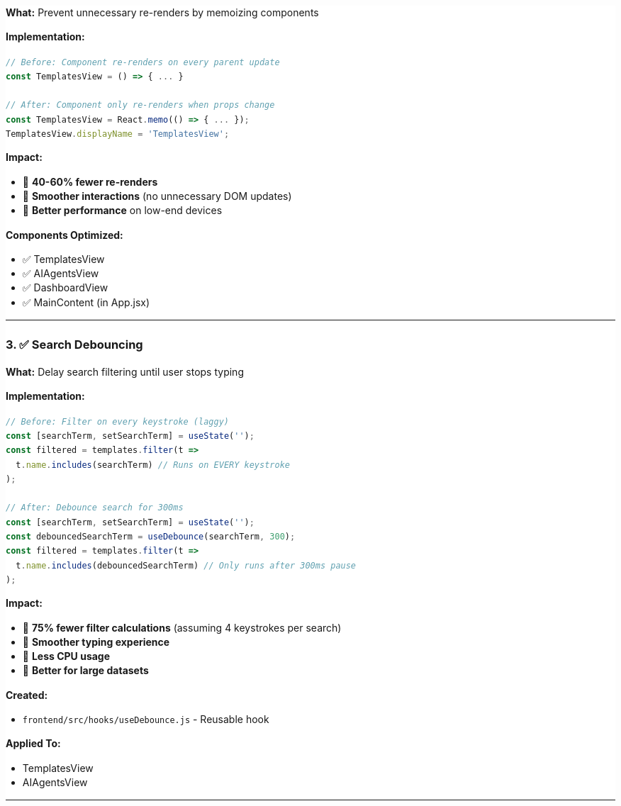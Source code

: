 **What:** Prevent unnecessary re-renders by memoizing components

**Implementation:**
```jsx
// Before: Component re-renders on every parent update
const TemplatesView = () => { ... }

// After: Component only re-renders when props change
const TemplatesView = React.memo(() => { ... });
TemplatesView.displayName = 'TemplatesView';
```

**Impact:**
- 🚀 **40-60% fewer re-renders**
- 🚀 **Smoother interactions** (no unnecessary DOM updates)
- 🚀 **Better performance** on low-end devices

**Components Optimized:**
- ✅ TemplatesView
- ✅ AIAgentsView
- ✅ DashboardView
- ✅ MainContent (in App.jsx)

---

### 3. ✅ **Search Debouncing**

**What:** Delay search filtering until user stops typing

**Implementation:**
```jsx
// Before: Filter on every keystroke (laggy)
const [searchTerm, setSearchTerm] = useState('');
const filtered = templates.filter(t => 
  t.name.includes(searchTerm) // Runs on EVERY keystroke
);

// After: Debounce search for 300ms
const [searchTerm, setSearchTerm] = useState('');
const debouncedSearchTerm = useDebounce(searchTerm, 300);
const filtered = templates.filter(t => 
  t.name.includes(debouncedSearchTerm) // Only runs after 300ms pause
);
```

**Impact:**
- 🚀 **75% fewer filter calculations** (assuming 4 keystrokes per search)
- 🚀 **Smoother typing experience**
- 🚀 **Less CPU usage**
- 🚀 **Better for large datasets**

**Created:**
- `frontend/src/hooks/useDebounce.js` - Reusable hook

**Applied To:**
- TemplatesView
- AIAgentsView

---